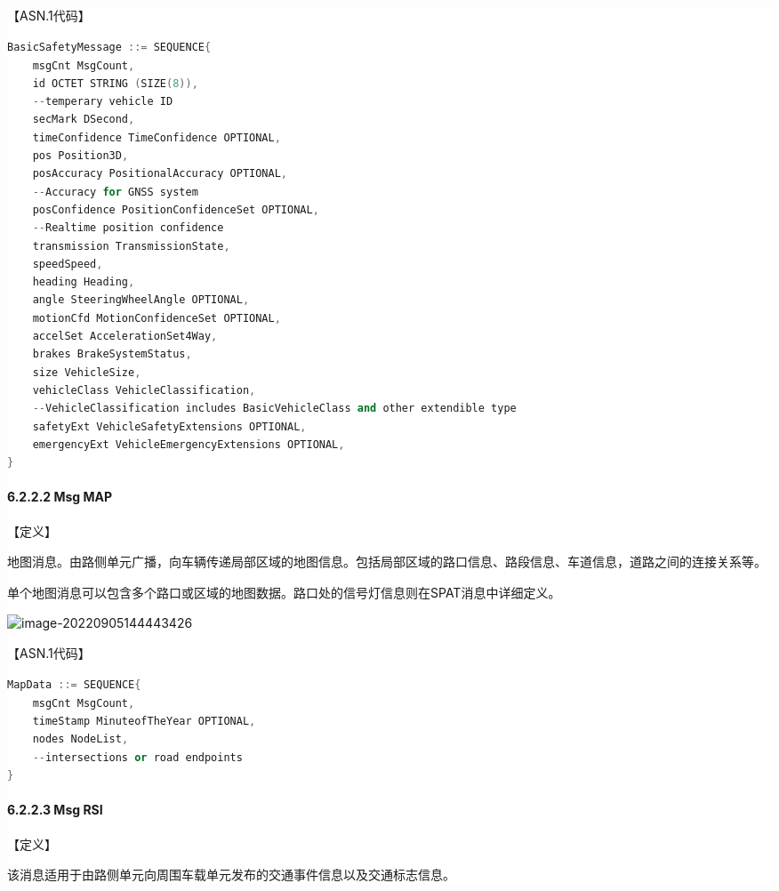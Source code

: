 【ASN.1代码】

```c++
BasicSafetyMessage ::= SEQUENCE{
	msgCnt MsgCount,
	id OCTET STRING (SIZE(8)),
	--temperary vehicle ID
	secMark DSecond,
	timeConfidence TimeConfidence OPTIONAL,
	pos Position3D,
	posAccuracy PositionalAccuracy OPTIONAL,
	--Accuracy for GNSS system
	posConfidence PositionConfidenceSet OPTIONAL,
	--Realtime position confidence
	transmission TransmissionState,
	speedSpeed,
	heading Heading,
	angle SteeringWheelAngle OPTIONAL,
	motionCfd MotionConfidenceSet OPTIONAL,
	accelSet AccelerationSet4Way,
	brakes BrakeSystemStatus,
	size VehicleSize,
	vehicleClass VehicleClassification,
	--VehicleClassification includes BasicVehicleClass and other extendible type
	safetyExt VehicleSafetyExtensions OPTIONAL,
	emergencyExt VehicleEmergencyExtensions OPTIONAL,
}
```

#### 6.2.2.2 Msg MAP

【定义】

地图消息。由路侧单元广播，向车辆传递局部区域的地图信息。包括局部区域的路口信息、路段信息、车道信息，道路之间的连接关系等。

单个地图消息可以包含多个路口或区域的地图数据。路口处的信号灯信息则在SPAT消息中详细定义。

![image-20220905144443426](https://img-blog.csdnimg.cn/img_convert/9694578096632c157349c104d3ef27e7.png)

【ASN.1代码】

```c++
MapData ::= SEQUENCE{
	msgCnt MsgCount,
	timeStamp MinuteofTheYear OPTIONAL,
	nodes NodeList,
	--intersections or road endpoints
}
```

#### 6.2.2.3 Msg RSI

【定义】

该消息适用于由路侧单元向周围车载单元发布的交通事件信息以及交通标志信息。
